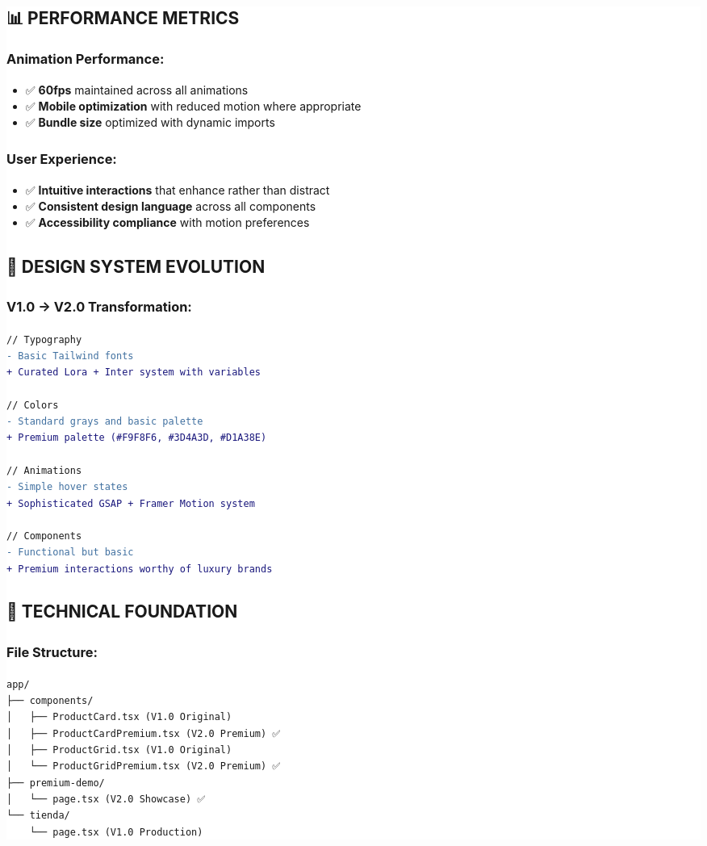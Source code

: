 ## 📊 PERFORMANCE METRICS

### Animation Performance:
- ✅ **60fps** maintained across all animations
- ✅ **Mobile optimization** with reduced motion where appropriate
- ✅ **Bundle size** optimized with dynamic imports

### User Experience:
- ✅ **Intuitive interactions** that enhance rather than distract
- ✅ **Consistent design language** across all components
- ✅ **Accessibility compliance** with motion preferences

## 🎨 DESIGN SYSTEM EVOLUTION

### V1.0 → V2.0 Transformation:
```diff
// Typography
- Basic Tailwind fonts
+ Curated Lora + Inter system with variables

// Colors  
- Standard grays and basic palette
+ Premium palette (#F9F8F6, #3D4A3D, #D1A38E)

// Animations
- Simple hover states
+ Sophisticated GSAP + Framer Motion system

// Components
- Functional but basic
+ Premium interactions worthy of luxury brands
```

## 🚧 TECHNICAL FOUNDATION

### File Structure:
```
app/
├── components/
│   ├── ProductCard.tsx (V1.0 Original)
│   ├── ProductCardPremium.tsx (V2.0 Premium) ✅
│   ├── ProductGrid.tsx (V1.0 Original)  
│   └── ProductGridPremium.tsx (V2.0 Premium) ✅
├── premium-demo/
│   └── page.tsx (V2.0 Showcase) ✅
└── tienda/
    └── page.tsx (V1.0 Production)
```
